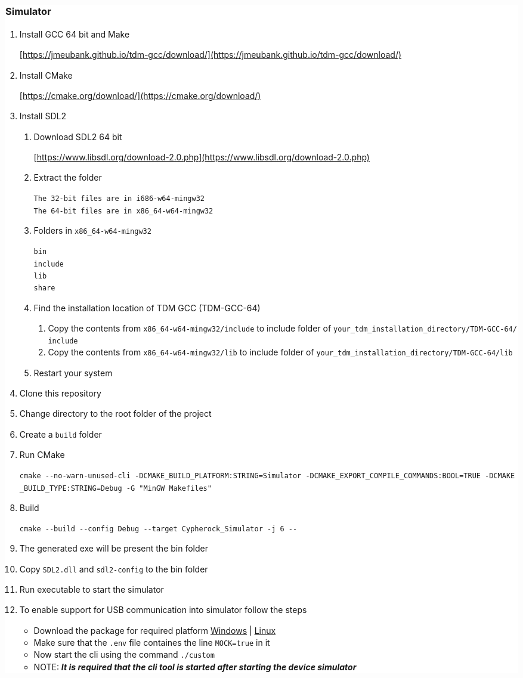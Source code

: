 ### Simulator

1. Install GCC 64 bit and Make

    [https://jmeubank.github.io/tdm-gcc/download/](https://jmeubank.github.io/tdm-gcc/download/)


2. Install CMake

   [https://cmake.org/download/](https://cmake.org/download/)

3. Install SDL2
   1. Download SDL2 64 bit
   
        [https://www.libsdl.org/download-2.0.php](https://www.libsdl.org/download-2.0.php)
 
   2. Extract the folder
        ```
        The 32-bit files are in i686-w64-mingw32
        The 64-bit files are in x86_64-w64-mingw32
        ```

   3. Folders in `x86_64-w64-mingw32` 
        ```
        bin
        include
        lib
        share
        ```

   4.  Find the installation location of TDM GCC (TDM-GCC-64)
       1.   Copy the contents from `x86_64-w64-mingw32/include` to include folder of `your_tdm_installation_directory/TDM-GCC-64/include`
       2.   Copy the contents from `x86_64-w64-mingw32/lib` to include folder of `your_tdm_installation_directory/TDM-GCC-64/lib`

   5. Restart your system

4. Clone this repository
5. Change directory to the root folder of the project
6. Create a `build` folder
7. Run CMake
    ```
    cmake --no-warn-unused-cli -DCMAKE_BUILD_PLATFORM:STRING=Simulator -DCMAKE_EXPORT_COMPILE_COMMANDS:BOOL=TRUE -DCMAKE_BUILD_TYPE:STRING=Debug -G "MinGW Makefiles"
    ```
8. Build
   ```
   cmake --build --config Debug --target Cypherock_Simulator -j 6 --
   ```
9. The generated exe will be present the bin folder

10. Copy `SDL2.dll` and `sdl2-config` to the bin folder

11. Run executable to start the simulator

12. To enable support for USB communication into simulator follow the steps
    - Download the package for required platform [Windows](https://drive.google.com/file/d/1QjpRdPnI9if6y8WtWz0FTfbj051bSAVS/view?usp=sharing) | [Linux](https://drive.google.com/file/d/13sLbiav0SAbvQ0rorZRRthLiOFX4oSC6/view?usp=sharing)
    - Make sure that the `.env` file containes the line `MOCK=true` in it
    - Now start the cli using the command `./custom`
    - NOTE: ***It is required that the cli tool is started after starting the device simulator***
